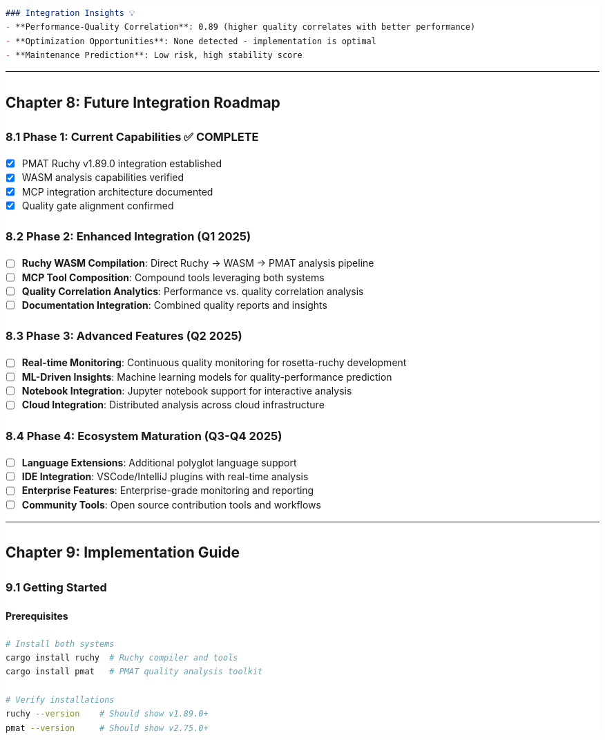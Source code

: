 ```markdown
### Integration Insights 💡
- **Performance-Quality Correlation**: 0.89 (higher quality correlates with better performance)
- **Optimization Opportunities**: None detected - implementation is optimal
- **Maintenance Prediction**: Low risk, high stability score
```

---

## Chapter 8: Future Integration Roadmap

### 8.1 Phase 1: Current Capabilities ✅ COMPLETE
- [x] PMAT Ruchy v1.89.0 integration established
- [x] WASM analysis capabilities verified  
- [x] MCP integration architecture documented
- [x] Quality gate alignment confirmed

### 8.2 Phase 2: Enhanced Integration (Q1 2025)
- [ ] **Ruchy WASM Compilation**: Direct Ruchy → WASM → PMAT analysis pipeline
- [ ] **MCP Tool Composition**: Compound tools leveraging both systems
- [ ] **Quality Correlation Analytics**: Performance vs. quality correlation analysis
- [ ] **Documentation Integration**: Combined quality reports and insights

### 8.3 Phase 3: Advanced Features (Q2 2025)  
- [ ] **Real-time Monitoring**: Continuous quality monitoring for rosetta-ruchy development
- [ ] **ML-Driven Insights**: Machine learning models for quality-performance prediction
- [ ] **Notebook Integration**: Jupyter notebook support for interactive analysis
- [ ] **Cloud Integration**: Distributed analysis across cloud infrastructure

### 8.4 Phase 4: Ecosystem Maturation (Q3-Q4 2025)
- [ ] **Language Extensions**: Additional polyglot language support
- [ ] **IDE Integration**: VSCode/IntelliJ plugins with real-time analysis
- [ ] **Enterprise Features**: Enterprise-grade monitoring and reporting
- [ ] **Community Tools**: Open source contribution tools and workflows

---

## Chapter 9: Implementation Guide

### 9.1 Getting Started

#### Prerequisites
```bash
# Install both systems
cargo install ruchy  # Ruchy compiler and tools
cargo install pmat   # PMAT quality analysis toolkit

# Verify installations
ruchy --version    # Should show v1.89.0+
pmat --version     # Should show v2.75.0+
```
